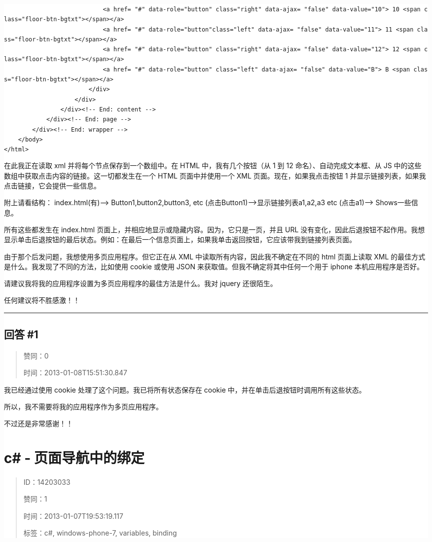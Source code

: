 ```
                            <a href= "#" data-role="button" class="right" data-ajax= "false" data-value="10"> 10 <span class="floor-btn-bgtxt"></span></a>
                            <a href= "#" data-role="button"class="left" data-ajax= "false" data-value="11"> 11 <span class="floor-btn-bgtxt"></span></a>
                            <a href= "#" data-role="button" class="right" data-ajax= "false" data-value="12"> 12 <span class="floor-btn-bgtxt"></span></a>
                            <a href= "#" data-role="button" class="left" data-ajax= "false" data-value="B"> B <span class="floor-btn-bgtxt"></span></a>
                        </div> 
                    </div>
                </div><!-- End: content -->  
            </div><!-- End: page -->
        </div><!-- End: wrapper -->
    </body>   
</html> 
```

在此我正在读取 xml 并将每个节点保存到一个数组中。在 HTML 中，我有几个按钮（从 1 到 12 命名）、自动完成文本框、从 JS 中的这些数组中获取点击内容的链接。这一切都发生在一个 HTML 页面中并使用一个 XML 页面。现在，如果我点击按钮 1 并显示链接列表，如果我点击链接，它会提供一些信息。

附上请看结构：
index.html(有)--> Button1,button2,button3, etc (点击Button1)-->显示链接列表a1,a2,a3 etc (点击a1)--> Shows一些信息。

所有这些都发生在 index.html 页面上，并相应地显示或隐藏内容。因为，它只是一页，并且 URL 没有变化，因此后退按钮不起作用。我想显示单击后退按钮的最后状态。例如：在最后一个信息页面上，如果我单击返回按钮，它应该带我到链接列表页面。

由于那个后发问题，我想使用多页应用程序。但它正在从 XML 中读取所有内容，因此我不确定在不同的 html 页面上读取 XML 的最佳方式是什么。我发现了不同的方法，比如使用 cookie 或使用 JSON 来获取值。但我不确定将其中任何一个用于 iphone 本机应用程序是否好。

请建议我将我的应用程序设置为多页应用程序的最佳方法是什么。我对 jquery 还很陌生。

任何建议将不胜感激！！

* * *

## 回答 #1

> 赞同：0
> 
> 时间：2013-01-08T15:51:30.847

我已经通过使用 cookie 处理了这个问题。我已将所有状态保存在 cookie 中，并在单击后退按钮时调用所有这些状态。

所以，我不需要将我的应用程序作为多页应用程序。

不过还是非常感谢！！

# c# - 页面导航中的绑定

> ID：14203033
> 
> 赞同：1
> 
> 时间：2013-01-07T19:53:19.117
> 
> 标签：c#, windows-phone-7, variables, binding
